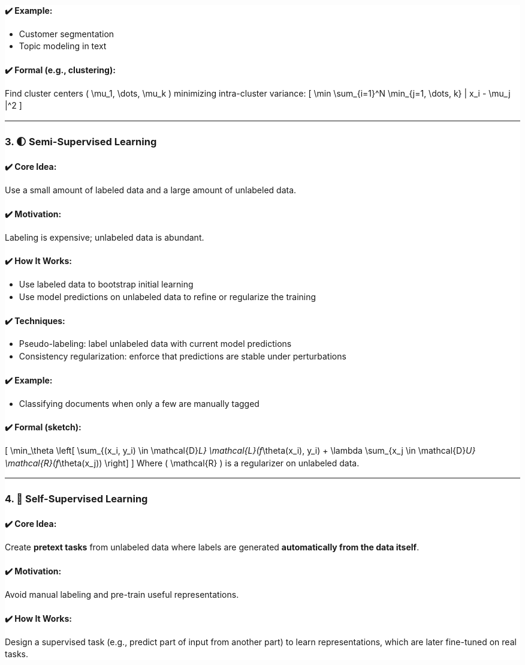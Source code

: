 #### ✔️ Example:
- Customer segmentation
- Topic modeling in text

#### ✔️ Formal (e.g., clustering):
Find cluster centers \( \mu_1, \dots, \mu_k \) minimizing intra-cluster variance:
\[
\min \sum_{i=1}^N \min_{j=1, \dots, k} \| x_i - \mu_j \|^2
\]

---

### 3. 🌓 Semi-Supervised Learning

#### ✔️ Core Idea:
Use a small amount of labeled data and a large amount of unlabeled data.

#### ✔️ Motivation:
Labeling is expensive; unlabeled data is abundant.

#### ✔️ How It Works:
- Use labeled data to bootstrap initial learning
- Use model predictions on unlabeled data to refine or regularize the training

#### ✔️ Techniques:
- Pseudo-labeling: label unlabeled data with current model predictions
- Consistency regularization: enforce that predictions are stable under perturbations

#### ✔️ Example:
- Classifying documents when only a few are manually tagged

#### ✔️ Formal (sketch):
\[
\min_\theta \left[ \sum_{(x_i, y_i) \in \mathcal{D}_L} \mathcal{L}(f_\theta(x_i), y_i) + \lambda \sum_{x_j \in \mathcal{D}_U} \mathcal{R}(f_\theta(x_j)) \right]
\]
Where \( \mathcal{R} \) is a regularizer on unlabeled data.

---

### 4. 🧩 Self-Supervised Learning

#### ✔️ Core Idea:
Create **pretext tasks** from unlabeled data where labels are generated **automatically from the data itself**.

#### ✔️ Motivation:
Avoid manual labeling and pre-train useful representations.

#### ✔️ How It Works:
Design a supervised task (e.g., predict part of input from another part) to learn representations, which are later fine-tuned on real tasks.

